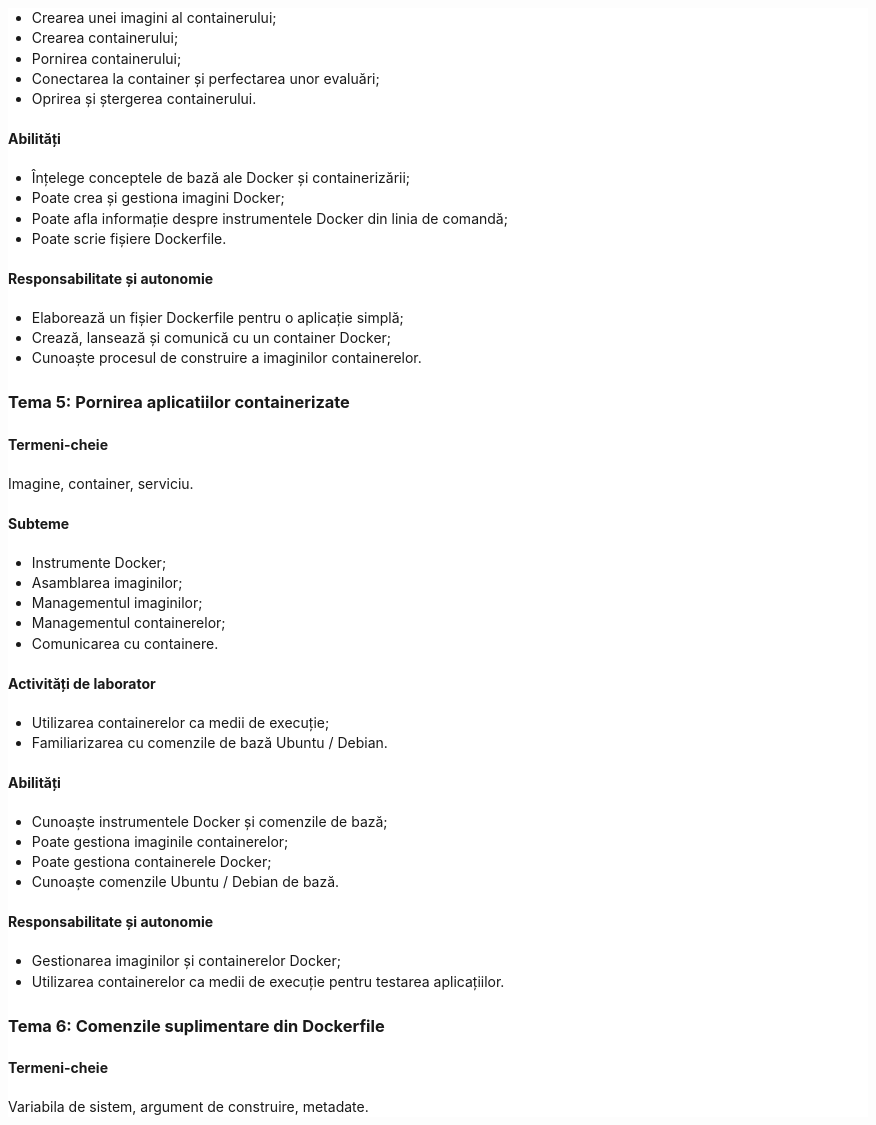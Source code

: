 - Crearea unei imagini al containerului;
- Crearea containerului;
- Pornirea containerului;
- Conectarea la container și perfectarea unor evaluări;
- Oprirea și ștergerea containerului.

#### Abilități

- Înțelege conceptele de bază ale Docker și containerizării;
- Poate crea și gestiona imagini Docker;
- Poate afla informație despre instrumentele Docker din linia de comandă;
- Poate scrie fișiere Dockerfile.

#### Responsabilitate și autonomie

- Elaborează un fișier Dockerfile pentru o aplicație simplă;
- Crează, lansează și comunică cu un container Docker;
- Cunoaște procesul de construire a imaginilor containerelor.

### Tema 5: Pornirea aplicatiilor containerizate

#### Termeni-cheie

Imagine, container, serviciu.

#### Subteme

- Instrumente Docker;
- Asamblarea imaginilor;
- Managementul imaginilor;
- Managementul containerelor;
- Comunicarea cu containere.

#### Activități de laborator

- Utilizarea containerelor ca medii de execuție;
- Familiarizarea cu comenzile de bază Ubuntu / Debian.

#### Abilități

- Cunoaște instrumentele Docker și comenzile de bază;
- Poate gestiona imaginile containerelor;
- Poate gestiona containerele Docker;
- Cunoaște comenzile Ubuntu / Debian de bază.

#### Responsabilitate și autonomie

- Gestionarea imaginilor și containerelor Docker;
- Utilizarea containerelor ca medii de execuție pentru testarea aplicațiilor.

### Tema 6: Comenzile suplimentare din Dockerfile

#### Termeni-cheie

Variabila de sistem, argument de construire, metadate.
